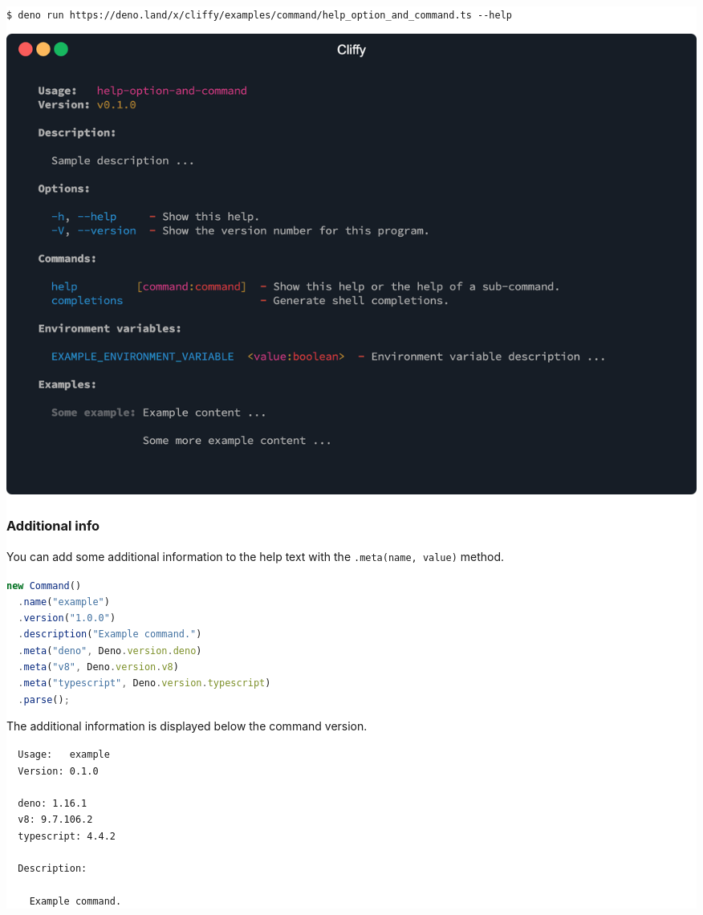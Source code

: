 ```console
$ deno run https://deno.land/x/cliffy/examples/command/help_option_and_command.ts --help
```

![](assets/img/help.gif)

### Additional info

You can add some additional information to the help text with the
`.meta(name, value)` method.

```ts
new Command()
  .name("example")
  .version("1.0.0")
  .description("Example command.")
  .meta("deno", Deno.version.deno)
  .meta("v8", Deno.version.v8)
  .meta("typescript", Deno.version.typescript)
  .parse();
```

The additional information is displayed below the command version.

```console
  Usage:   example
  Version: 0.1.0

  deno: 1.16.1
  v8: 9.7.106.2
  typescript: 4.4.2

  Description:

    Example command.
```
